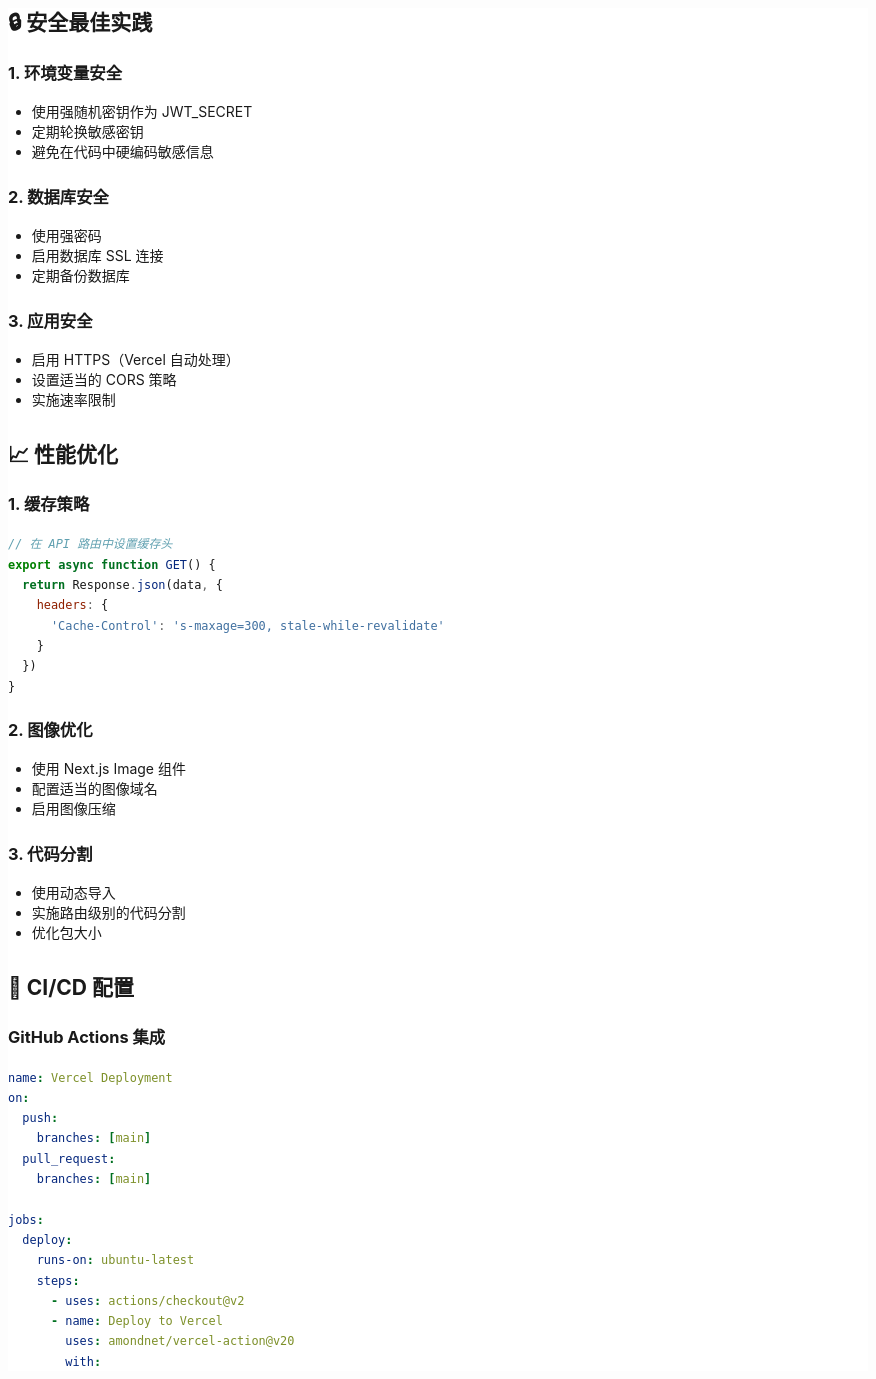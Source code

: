 ## 🔒 安全最佳实践

### 1. 环境变量安全
- 使用强随机密钥作为 JWT_SECRET
- 定期轮换敏感密钥
- 避免在代码中硬编码敏感信息

### 2. 数据库安全
- 使用强密码
- 启用数据库 SSL 连接
- 定期备份数据库

### 3. 应用安全
- 启用 HTTPS（Vercel 自动处理）
- 设置适当的 CORS 策略
- 实施速率限制

## 📈 性能优化

### 1. 缓存策略
```javascript
// 在 API 路由中设置缓存头
export async function GET() {
  return Response.json(data, {
    headers: {
      'Cache-Control': 's-maxage=300, stale-while-revalidate'
    }
  })
}
```

### 2. 图像优化
- 使用 Next.js Image 组件
- 配置适当的图像域名
- 启用图像压缩

### 3. 代码分割
- 使用动态导入
- 实施路由级别的代码分割
- 优化包大小

## 🔄 CI/CD 配置

### GitHub Actions 集成
```yaml
name: Vercel Deployment
on:
  push:
    branches: [main]
  pull_request:
    branches: [main]

jobs:
  deploy:
    runs-on: ubuntu-latest
    steps:
      - uses: actions/checkout@v2
      - name: Deploy to Vercel
        uses: amondnet/vercel-action@v20
        with:
```